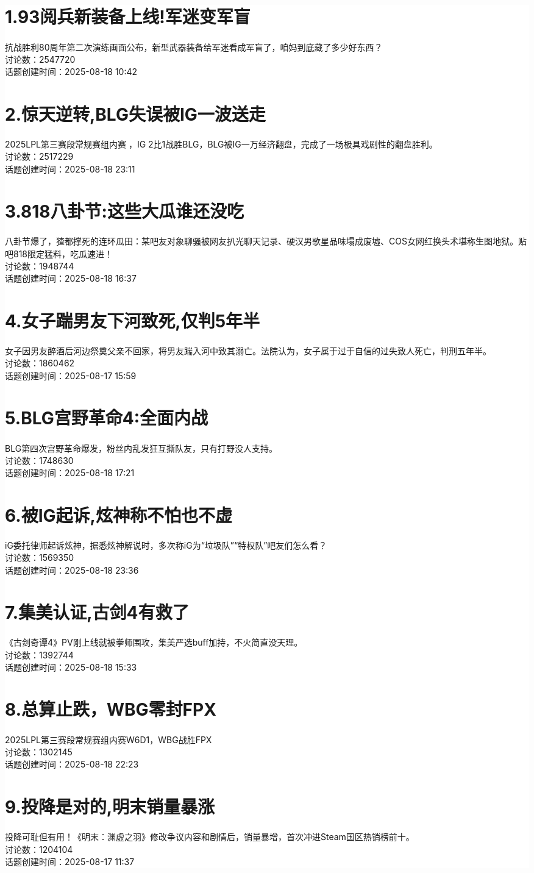 # 1.93阅兵新装备上线!军迷变军盲  
抗战胜利80周年第二次演练画面公布，新型武器装备给军迷看成军盲了，咱妈到底藏了多少好东西？  
讨论数：2547720  
话题创建时间：2025-08-18 10:42

# 2.惊天逆转,BLG失误被IG一波送走  
2025LPL第三赛段常规赛组内赛 ，IG 2比1战胜BLG，BLG被IG一万经济翻盘，完成了一场极具戏剧性的翻盘胜利。  
讨论数：2517229  
话题创建时间：2025-08-18 23:11

# 3.818八卦节:这些大瓜谁还没吃  
八卦节爆了，猹都撑死的连环瓜田：某吧友对象聊骚被网友扒光聊天记录、硬汉男歌星品味塌成废墟、COS女网红换头术堪称生图地狱。贴吧818限定猛料，吃瓜速进！  
讨论数：1948744  
话题创建时间：2025-08-18 16:37

# 4.女子踹男友下河致死,仅判5年半  
女子因男友醉酒后河边祭奠父亲不回家，将男友踹入河中致其溺亡。法院认为，女子属于过于自信的过失致人死亡，判刑五年半。  
讨论数：1860462  
话题创建时间：2025-08-17 15:59

# 5.BLG宫野革命4:全面内战  
BLG第四次宫野革命爆发，粉丝内乱发狂互撕队友，只有打野没人支持。  
讨论数：1748630  
话题创建时间：2025-08-18 17:21

# 6.被IG起诉,炫神称不怕也不虚  
iG委托律师起诉炫神，据悉炫神解说时，多次称iG为“垃圾队”“特权队”吧友们怎么看？  
讨论数：1569350  
话题创建时间：2025-08-18 23:36

# 7.集美认证,古剑4有救了  
《古剑奇谭4》PV刚上线就被拳师围攻，集美严选buff加持，不火简直没天理。  
讨论数：1392744  
话题创建时间：2025-08-18 15:33

# 8.总算止跌，WBG零封FPX  
2025LPL第三赛段常规赛组内赛W6D1，WBG战胜FPX  
讨论数：1302145  
话题创建时间：2025-08-18 22:23

# 9.投降是对的,明末销量暴涨  
投降可耻但有用！《明末：渊虚之羽》修改争议内容和剧情后，销量暴增，首次冲进Steam国区热销榜前十。  
讨论数：1204104  
话题创建时间：2025-08-17 11:37
